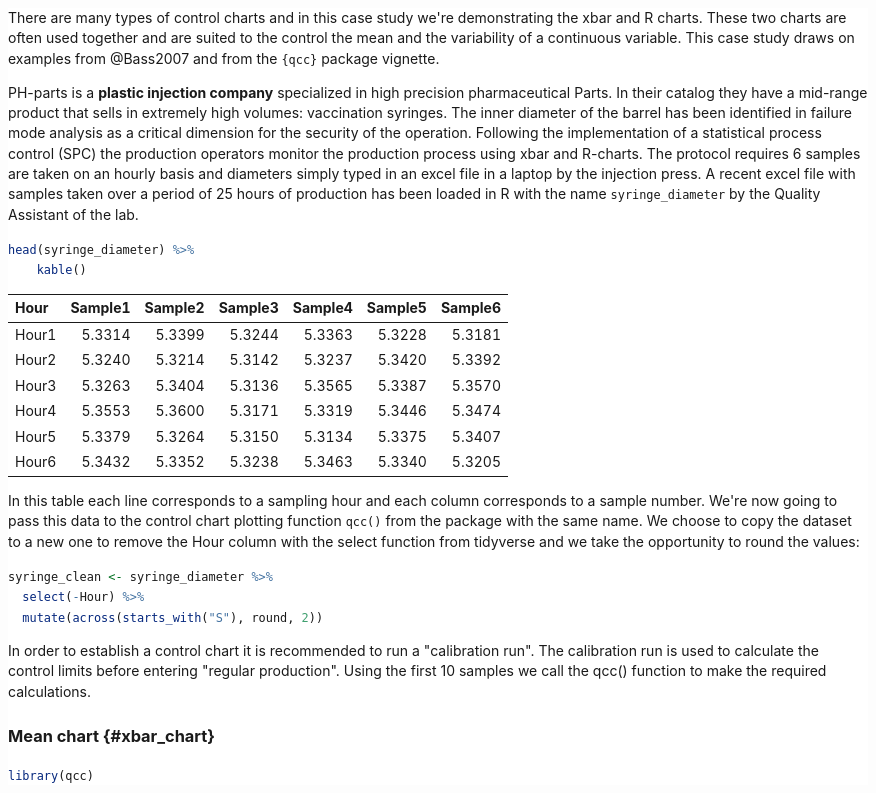 There are many types of control charts and in this case study we're demonstrating the xbar and R charts. These two charts are often used together and are suited to the control the mean and the variability of a continuous variable. This case study draws on examples from @Bass2007 and from the `{qcc}` package vignette.

PH-parts is a <b class="highligh">plastic injection company</b> specialized in high precision pharmaceutical Parts. In their catalog they have a mid-range product that sells in extremely high volumes: vaccination syringes. The inner diameter of the barrel has been identified in failure mode analysis as a critical dimension for the security of the operation. Following the implementation of a statistical process control (SPC) the production operators monitor the production process using xbar and R-charts. The protocol requires 6 samples are taken on an hourly basis and diameters simply typed in an excel file in a laptop by the injection press. A recent excel file with samples taken over a period of 25 hours of production has been loaded in R with the name `syringe_diameter` by the Quality Assistant of the lab.


```r
head(syringe_diameter) %>%
    kable()
```



|Hour  | Sample1| Sample2| Sample3| Sample4| Sample5| Sample6|
|:-----|-------:|-------:|-------:|-------:|-------:|-------:|
|Hour1 |  5.3314|  5.3399|  5.3244|  5.3363|  5.3228|  5.3181|
|Hour2 |  5.3240|  5.3214|  5.3142|  5.3237|  5.3420|  5.3392|
|Hour3 |  5.3263|  5.3404|  5.3136|  5.3565|  5.3387|  5.3570|
|Hour4 |  5.3553|  5.3600|  5.3171|  5.3319|  5.3446|  5.3474|
|Hour5 |  5.3379|  5.3264|  5.3150|  5.3134|  5.3375|  5.3407|
|Hour6 |  5.3432|  5.3352|  5.3238|  5.3463|  5.3340|  5.3205|

In this table each line corresponds to a sampling hour and each column corresponds to a sample number. We're now going to pass this data to the control chart plotting function `qcc()` from the package with the same name. We choose to copy the dataset to a new one to remove the Hour column with the select function from tidyverse and we take the opportunity to round the values:


```r
syringe_clean <- syringe_diameter %>% 
  select(-Hour) %>%
  mutate(across(starts_with("S"), round, 2))
```

In order to establish a control chart it is recommended to run a "calibration run". The calibration run is used to calculate the control limits before entering "regular production". Using the first 10 samples we call the qcc() function to make the required calculations.

### Mean chart {#xbar_chart}


```r
library(qcc)
```
